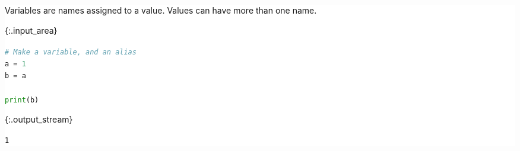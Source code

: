 

<div class="alert alert-success">
Variables are names assigned to a value. Values can have more than one name. 
</div>



{:.input_area}
```python
# Make a variable, and an alias
a = 1
b = a

print(b)
```


{:.output_stream}
```
1

```
